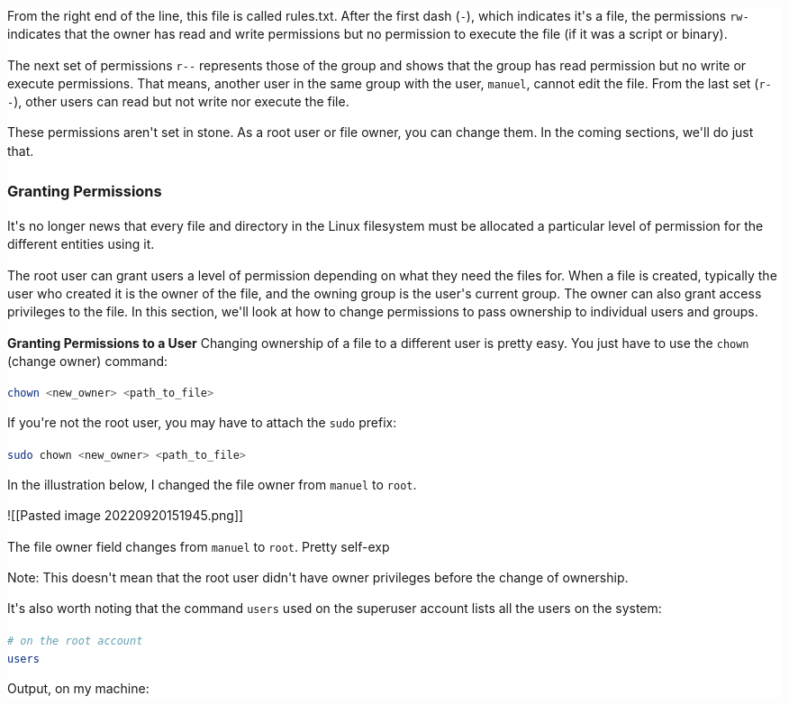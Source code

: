 From the right end of the line, this file is called rules.txt. After the first dash (`-`), which indicates it's a file, the permissions `rw-` indicates that the owner has read and write permissions but no permission to execute the file (if it was a script or binary).

The next set of permissions `r--` represents those of the group and shows that the group has read permission but no write or execute permissions. That means, another user in the same group with the user, `manuel`, cannot edit the file. From the last set (`r--`), other users can read but not write nor execute the file.

These permissions aren't set in stone. As a root user or file owner, you can change them. In the coming sections, we'll do just that.

### Granting Permissions
It's no longer news that every file and directory in the Linux filesystem must be allocated a particular level of permission for the different entities using it.

The root user can grant users a level of permission depending on what they need the files for. When a file is created, typically the user who created it is the owner of the file, and the owning group is the user's current group. The owner can also grant access privileges to the file. In this section, we'll look at how to change permissions to pass ownership to individual users and groups.

**Granting Permissions to a User**
Changing ownership of a file to a different user is pretty easy. You just have to use the `chown` (change owner) command:

```bash
chown <new_owner> <path_to_file>
```

If you're not the root user, you may have to attach the `sudo` prefix:
```bash
sudo chown <new_owner> <path_to_file>
```

In the illustration below, I changed the file owner from `manuel` to `root`.

![[Pasted image 20220920151945.png]]

The file owner field changes from `manuel` to `root`.  Pretty self-exp

Note: This doesn't mean that the root user didn't have owner privileges before the change of ownership.

It's also worth noting that the command `users` used on the superuser account lists all the users on the system:
```bash
# on the root account
users
```

Output, on my machine:
